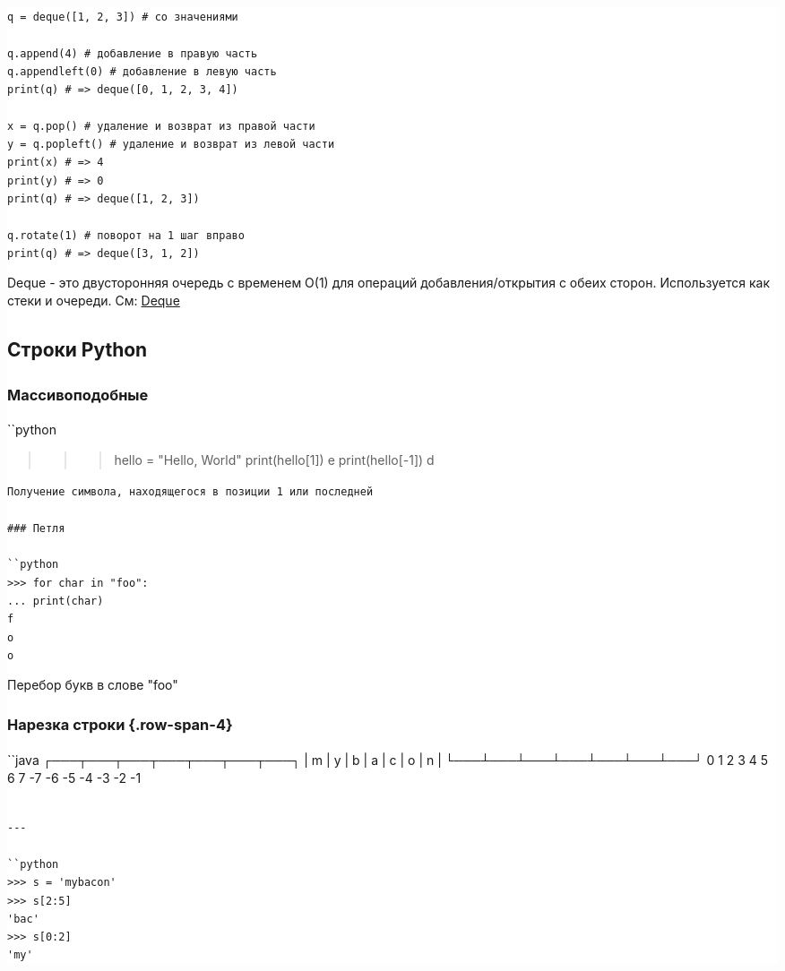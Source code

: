 ```
q = deque([1, 2, 3]) # со значениями

q.append(4) # добавление в правую часть
q.appendleft(0) # добавление в левую часть
print(q) # => deque([0, 1, 2, 3, 4])

x = q.pop() # удаление и возврат из правой части
y = q.popleft() # удаление и возврат из левой части
print(x) # => 4
print(y) # => 0
print(q) # => deque([1, 2, 3])

q.rotate(1) # поворот на 1 шаг вправо
print(q) # => deque([3, 1, 2])
```
Deque - это двусторонняя очередь с временем O(1) для операций добавления/открытия с обеих сторон. Используется как стеки и очереди. См: [Deque](https://docs.python.org/3/library/collections.html#collections.deque)



Строки Python
------------

### Массивоподобные

``python
>>> hello = "Hello, World"
>>> print(hello[1])
e
>>> print(hello[-1])
d
```
Получение символа, находящегося в позиции 1 или последней

### Петля

``python
>>> for char in "foo":
... print(char)
f
o
o
```
Перебор букв в слове "foo"



### Нарезка строки {.row-span-4}
``java
 ┌───┬───┬───┬───┬───┬───┬───┐
 | m | y | b | a | c | o | n |
 └───┴───┴───┴───┴───┴───┴───┘
 0 1 2 3 4 5 6 7
-7 -6 -5 -4 -3 -2 -1
```

---

``python
>>> s = 'mybacon'
>>> s[2:5]
'bac'
>>> s[0:2]
'my'
```